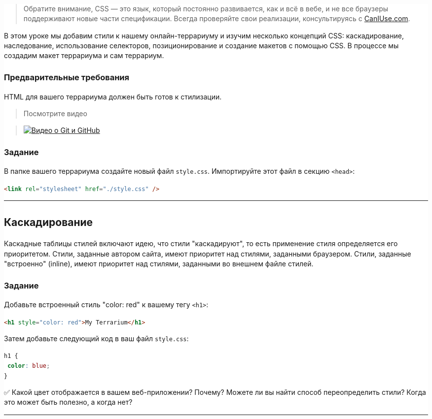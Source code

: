> Обратите внимание, CSS — это язык, который постоянно развивается, как и всё в вебе, и не все браузеры поддерживают новые части спецификации. Всегда проверяйте свои реализации, консультируясь с [CanIUse.com](https://caniuse.com).

В этом уроке мы добавим стили к нашему онлайн-террариуму и изучим несколько концепций CSS: каскадирование, наследование, использование селекторов, позиционирование и создание макетов с помощью CSS. В процессе мы создадим макет террариума и сам террариум.

### Предварительные требования

HTML для вашего террариума должен быть готов к стилизации.

> Посмотрите видео

> 
> [![Видео о Git и GitHub](https://img.youtube.com/vi/6yIdOIV9p1I/0.jpg)](https://www.youtube.com/watch?v=6yIdOIV9p1I)

### Задание

В папке вашего террариума создайте новый файл `style.css`. Импортируйте этот файл в секцию `<head>`:

```html
<link rel="stylesheet" href="./style.css" />
```

---

## Каскадирование

Каскадные таблицы стилей включают идею, что стили "каскадируют", то есть применение стиля определяется его приоритетом. Стили, заданные автором сайта, имеют приоритет над стилями, заданными браузером. Стили, заданные "встроенно" (inline), имеют приоритет над стилями, заданными во внешнем файле стилей.

### Задание

Добавьте встроенный стиль "color: red" к вашему тегу `<h1>`:

```HTML
<h1 style="color: red">My Terrarium</h1>
```

Затем добавьте следующий код в ваш файл `style.css`:

```CSS
h1 {
 color: blue;
}
```

✅ Какой цвет отображается в вашем веб-приложении? Почему? Можете ли вы найти способ переопределить стили? Когда это может быть полезно, а когда нет?

---
